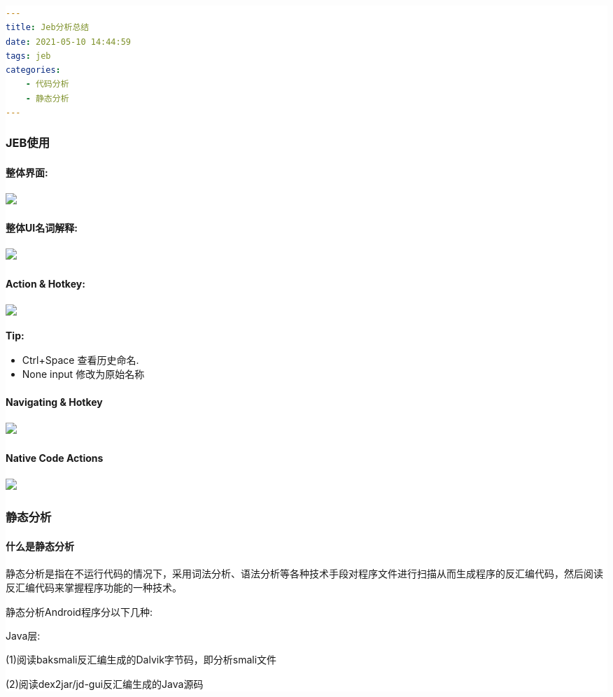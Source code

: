 ```yaml
---
title: Jeb分析总结
date: 2021-05-10 14:44:59
tags: jeb
categories:
	- 代码分析
	- 静态分析
---
```


### JEB使用

#### 整体界面:

![](https://www.pnfsoftware.com/jeb/manual/img/jeb-raasta-apk.png)



#### 整体UI名词解释:

![](https://www.pnfsoftware.com/jeb/manual/img/jeb-raasta.png)

#### Action & Hotkey:

![](https://www.pnfsoftware.com/jeb/manual/img/jeb-menu-actions-basic.png)

**Tip:** 

* Ctrl+Space 查看历史命名.
* None input 修改为原始名称

#### Navigating & Hotkey

![](https://www.pnfsoftware.com/jeb/manual/img/jeb-menu-nav.png)


#### Native Code Actions

![](https://www.pnfsoftware.com/jeb/manual/img/jeb-menu-actions-native.png)

### 静态分析

#### 什么是静态分析
<p>静态分析是指在不运行代码的情况下，采用词法分析、语法分析等各种技术手段对程序文件进行扫描从而生成程序的反汇编代码，然后阅读反汇编代码来掌握程序功能的一种技术。</p>

静态分析Android程序分以下几种:

Java层:

(1)阅读baksmali反汇编生成的Dalvik字节码，即分析smali文件

(2)阅读dex2jar/jd-gui反汇编生成的Java源码
